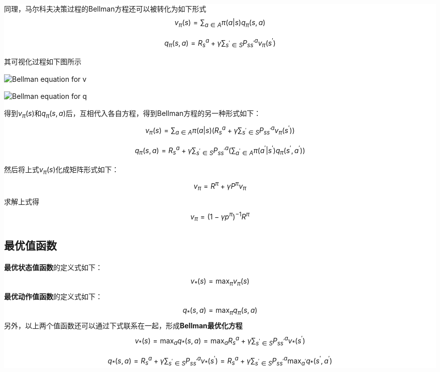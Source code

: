 同理，马尔科夫决策过程的Bellman方程还可以被转化为如下形式
$$
v_{\pi}(s)=\sum_{a\in A}\pi(a|s)q_{\pi}(s,a)
$$

$$
q_{\pi}(s,a)=R_{s}^a+\gamma \sum_{s^{'}\in S} P_{ss^{'}}^a v_{\pi}(s^{'})
$$

其可视化过程如下图所示

![Bellman equation for v](http://orjn2q9xs.bkt.clouddn.com/2017102503.png)

![Bellman equation for q](http://orjn2q9xs.bkt.clouddn.com/2017102504.png)

 

得到$v_{\pi}(s)$和$q_{\pi}(s,a)$后，互相代入各自方程，得到Bellman方程的另一种形式如下：
$$
v_{\pi}(s)=\sum_{a\in A}\pi(a|s) (R_{s}^a+\gamma \sum_{s^{'}\in S} P_{ss^{'}}^a v_{\pi}(s^{'}))
$$

$$
q_{\pi}(s,a)=R_{s}^a+\gamma \sum_{s^{'}\in S} P_{ss^{'}}^a (\sum_{a^{'}\in A}\pi(a^{'}|s^{'})q_{\pi}(s^{'},a^{'}))
$$

然后将上式$v_{\pi}(s)$化成矩阵形式如下：
$$
v_{\pi}=R^{\pi}+\gamma P^{\pi} v_{\pi}
$$
求解上式得
$$
v_{\pi}=(1-\gamma p^{\pi})^{-1}R^{\pi}
$$


## 最优值函数

**最优状态值函数**的定义式如下：
$$
v_*(s)=\max_{\pi}v_{\pi}(s)
$$
**最优动作值函数**的定义式如下：
$$
q_*(s,a)=\max_{\pi}q_{\pi}(s,a)
$$
另外，以上两个值函数还可以通过下式联系在一起，形成**Bellman最优化方程**
$$
v_*(s)=\max_{a}q_*(s,a)=\max_{a}R_{s}^a+\gamma \sum_{s^{'}\in S} P_{ss^{'}}^a v_*(s^{'})
$$

$$
q_*(s,a)=R_{s}^a+\gamma \sum_{s^{'}\in S} P_{ss^{'}}^a v_*(s^{'})=R_{s}^a+\gamma \sum_{s^{'}\in S} P_{ss^{'}}^a\max_{a^{'}}q_*(s^{'},a^{'})
$$
